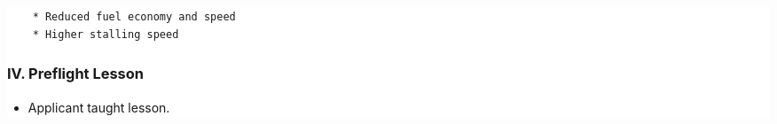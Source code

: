         * Reduced fuel economy and speed
        * Higher stalling speed

### IV. Preflight Lesson

* Applicant taught lesson.
